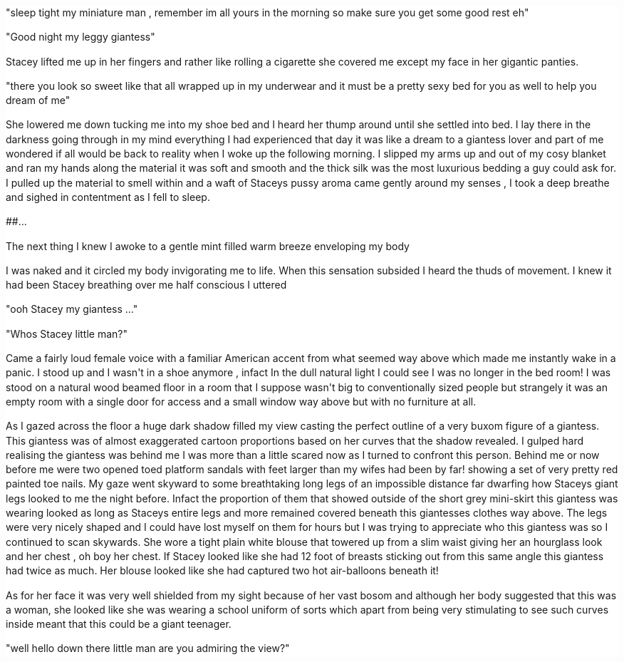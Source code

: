 "sleep tight my miniature man , remember im all yours in the morning so make sure you get some good rest eh"  
  
"Good night my leggy giantess"  
  
Stacey lifted me up in her fingers and rather like rolling a cigarette she covered me except my face in her gigantic panties.  
  
"there you look so sweet like that all wrapped up in my underwear and it must be a pretty sexy bed for you as well to help you dream of me"  
  
She lowered me down tucking me into my shoe bed and I heard her thump around until she settled into bed. I lay there in the darkness going through in my mind everything I had experienced that day it was like a dream to a giantess lover and part of me wondered if all would be back to reality when I woke up the following morning. I slipped my arms up and out of my cosy blanket and ran my hands along the material it was soft and smooth and the thick silk was the most luxurious bedding a guy could ask for. I pulled up the material to smell within and a waft of Staceys pussy aroma came gently around my senses , I took a deep breathe and sighed in contentment as I fell to sleep.  
  
##...  
  
The next thing I knew I awoke to a gentle mint filled warm breeze enveloping my body  
  
I was naked and it circled my body invigorating me to life. When this sensation subsided I heard the thuds of movement. I knew it had been Stacey breathing over me half conscious I uttered  
  
"ooh Stacey my giantess ..."  
  
"Whos Stacey little man?"  
  
Came a fairly loud female voice with a familiar American accent from what seemed way above which made me instantly wake in a panic. I stood up and I wasn't in a shoe anymore , infact In the dull natural light I could see I was no longer in the bed room! I was stood on a natural wood beamed floor in a room that I suppose wasn't big to conventionally sized people but strangely it was an empty room with a single door for access and a small window way above but with no furniture at all.  
  
As I gazed across the floor a huge dark shadow filled my view casting the perfect outline of a very buxom figure of a giantess. This giantess was of almost exaggerated cartoon proportions based on her curves that the shadow revealed. I gulped hard realising the giantess was behind me I was more than a little scared now as I turned to confront this person. Behind me or now before me were two opened toed platform sandals with feet larger than my wifes had been by far! showing a set of very pretty red painted toe nails. My gaze went skyward to some breathtaking long legs of an impossible distance far dwarfing how Staceys giant legs looked to me the night before. Infact the proportion of them that showed outside of the short grey mini-skirt this giantess was wearing looked as long as Staceys entire legs and more remained covered beneath this giantesses clothes way above. The legs were very nicely shaped and I could have lost myself on them for hours but I was trying to appreciate who this giantess was so I continued to scan skywards. She wore a tight plain white blouse that towered up from a slim waist giving her an hourglass look and her chest , oh boy her chest. If Stacey looked like she had 12 foot of breasts sticking out from this same angle this giantess had twice as much. Her blouse looked like she had captured two hot air-balloons beneath it!  
  
As for her face it was very well shielded from my sight because of her vast bosom and although her body suggested that this was a woman, she looked like she was wearing a school uniform of sorts which apart from being very stimulating to see such curves inside meant that this could be a giant teenager.  
  
"well hello down there little man are you admiring the view?"  
  